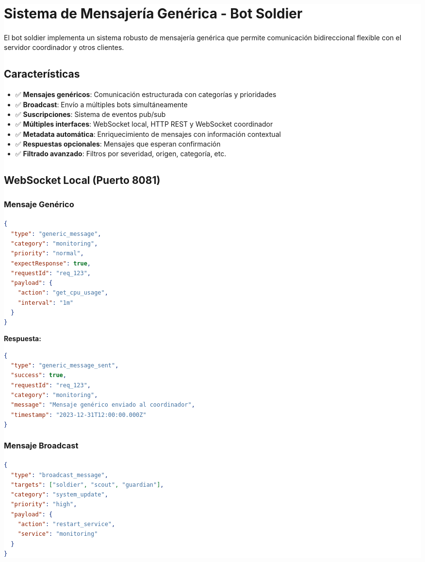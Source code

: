# Sistema de Mensajería Genérica - Bot Soldier

El bot soldier implementa un sistema robusto de mensajería genérica que permite comunicación bidireccional flexible con el servidor coordinador y otros clientes.

## Características

- ✅ **Mensajes genéricos**: Comunicación estructurada con categorías y prioridades
- ✅ **Broadcast**: Envío a múltiples bots simultáneamente  
- ✅ **Suscripciones**: Sistema de eventos pub/sub
- ✅ **Múltiples interfaces**: WebSocket local, HTTP REST y WebSocket coordinador
- ✅ **Metadata automática**: Enriquecimiento de mensajes con información contextual
- ✅ **Respuestas opcionales**: Mensajes que esperan confirmación
- ✅ **Filtrado avanzado**: Filtros por severidad, origen, categoría, etc.

## WebSocket Local (Puerto 8081)

### Mensaje Genérico

```json
{
  "type": "generic_message",
  "category": "monitoring",
  "priority": "normal",
  "expectResponse": true,
  "requestId": "req_123",
  "payload": {
    "action": "get_cpu_usage",
    "interval": "1m"
  }
}
```

**Respuesta:**
```json
{
  "type": "generic_message_sent",
  "success": true,
  "requestId": "req_123",
  "category": "monitoring",
  "message": "Mensaje genérico enviado al coordinador",
  "timestamp": "2023-12-31T12:00:00.000Z"
}
```

### Mensaje Broadcast

```json
{
  "type": "broadcast_message",
  "targets": ["soldier", "scout", "guardian"],
  "category": "system_update",
  "priority": "high",
  "payload": {
    "action": "restart_service",
    "service": "monitoring"
  }
}
```
